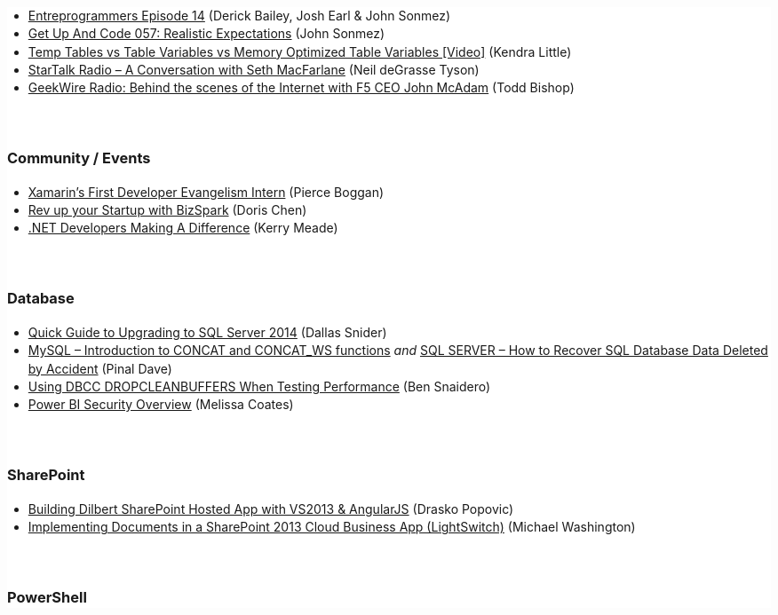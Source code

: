   * <a href="https://www.signalleaf.com/podcasts/Entreprogrammers/5393c3d5a3a72b0200000004" target="_blank">Entreprogrammers Episode 14</a> (Derick Bailey, Josh Earl & John Sonmez)
  * <a href="http://getupandcode.com/2014/06/06/get-code-057-realistic-expectations/?utm_source=rss&utm_medium=rss&utm_campaign=get-code-057-realistic-expectations" target="_blank">Get Up And Code 057: Realistic Expectations</a> (John Sonmez)
  * <a href="http://feedproxy.google.com/~r/BrentOzar-SqlServerDba/~3/VUb9FYAlLT0/" target="_blank">Temp Tables vs Table Variables vs Memory Optimized Table Variables [Video]</a> (Kendra Little)
  * <a href="https://soundcloud.com/startalk/a-conversation-with-seth-macfarlane" target="_blank">StarTalk Radio &#8211; A Conversation with Seth MacFarlane</a> (Neil deGrasse Tyson)
  * <a href="http://feedproxy.google.com/~r/geekwire/~3/HS_3fD18sXc/" target="_blank">GeekWire Radio: Behind the scenes of the Internet with F5 CEO John McAdam</a> (Todd Bishop)

&nbsp;

### <a name="events"></a>Community / Events

  * <a href="http://blog.xamarin.com/first-developer-evangelism-intern/" target="_blank">Xamarin’s First Developer Evangelism Intern</a> (Pierce Boggan)
  * <a href="http://blogs.msdn.com/b/dorischen/archive/2014/06/06/rev-up-your-startup-with-bizspark.aspx" target="_blank">Rev up your Startup with BizSpark</a> (Doris Chen)
  * <a href="http://blog.ncover.com/net-developers-making-difference/?utm_source=rss&utm_medium=rss&utm_campaign=net-developers-making-difference" target="_blank">.NET Developers Making A Difference</a> (Kerry Meade)

&nbsp;

### <a name="sql"></a>Database

  * <a href="http://feedproxy.google.com/~r/MSSQLTips-LatestSqlServerTips/~3/cFnDqdybI4M/tip.asp" target="_blank">Quick Guide to Upgrading to SQL Server 2014</a> (Dallas Snider)
  * <a href="http://blog.sqlauthority.com/2014/06/07/mysql-introduction-to-concat-and-concat_ws-functions/" target="_blank">MySQL – Introduction to CONCAT and CONCAT_WS functions</a> _and_ <a href="http://blog.sqlauthority.com/2014/06/09/sql-server-how-to-recover-sql-database-data-deleted-by-accident/" target="_blank">SQL SERVER – How to Recover SQL Database Data Deleted by Accident</a> (Pinal Dave)
  * <a href="http://feedproxy.google.com/~r/MSSQLTips-LatestSqlServerTips/~3/ZIx9SCg9vKk/tip.asp" target="_blank">Using DBCC DROPCLEANBUFFERS When Testing Performance</a> (Ben Snaidero)
  * <a href="http://feedproxy.google.com/~r/SqlChick-MelissaCoates/~3/D5SvJSar6yU/power-bi-security-overview" target="_blank">Power BI Security Overview</a> (Melissa Coates)

&nbsp;

### <a name="sp"></a>SharePoint

  * <a href="http://www.codeproject.com/Articles/782413/Building-Dilbert-SharePoint-Hosted-App-with-VS-Ang" target="_blank">Building Dilbert SharePoint Hosted App with VS2013 & AngularJS</a> (Drasko Popovic)
  * <a href="http://lightswitchhelpwebsite.com/Blog/tabid/61/EntryId/3265/Implementing-Documents-in-a-SharePoint-2013-Cloud-Business-App-LightSwitch.aspx" target="_blank">Implementing Documents in a SharePoint 2013 Cloud Business App (LightSwitch)</a> (Michael Washington)

&nbsp;

### <a name="ps"></a>PowerShell
